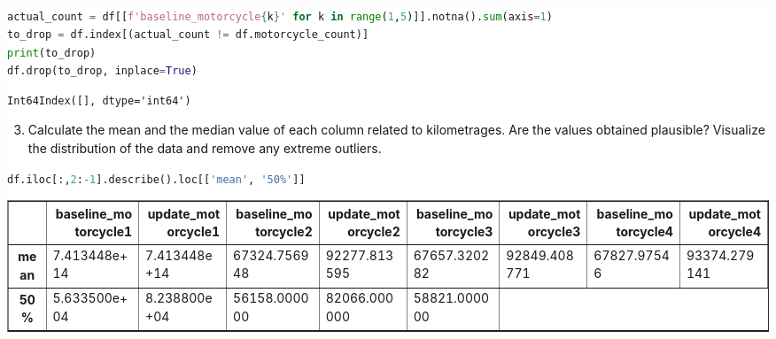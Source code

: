 
```python
actual_count = df[[f'baseline_motorcycle{k}' for k in range(1,5)]].notna().sum(axis=1)
to_drop = df.index[(actual_count != df.motorcycle_count)]
print(to_drop)
df.drop(to_drop, inplace=True)
```

    Int64Index([], dtype='int64')


3. Calculate the mean and the median value of each column related to kilometrages. Are the values obtained plausible? 
Visualize the distribution of the data and remove any extreme outliers.


```python
df.iloc[:,2:-1].describe().loc[['mean', '50%']]
```




<div>
<style scoped>
    .dataframe tbody tr th:only-of-type {
        vertical-align: middle;
    }

    .dataframe tbody tr th {
        vertical-align: top;
    }

    .dataframe thead th {
        text-align: right;
    }
</style>
<table border="1" class="dataframe">
  <thead>
    <tr style="text-align: right;">
      <th></th>
      <th>baseline_motorcycle1</th>
      <th>update_motorcycle1</th>
      <th>baseline_motorcycle2</th>
      <th>update_motorcycle2</th>
      <th>baseline_motorcycle3</th>
      <th>update_motorcycle3</th>
      <th>baseline_motorcycle4</th>
      <th>update_motorcycle4</th>
    </tr>
  </thead>
  <tbody>
    <tr>
      <th>mean</th>
      <td>7.413448e+14</td>
      <td>7.413448e+14</td>
      <td>67324.756948</td>
      <td>92277.813595</td>
      <td>67657.320282</td>
      <td>92849.408771</td>
      <td>67827.97546</td>
      <td>93374.279141</td>
    </tr>
    <tr>
      <th>50%</th>
      <td>5.633500e+04</td>
      <td>8.238800e+04</td>
      <td>56158.000000</td>
      <td>82066.000000</td>
      <td>58821.000000</td>